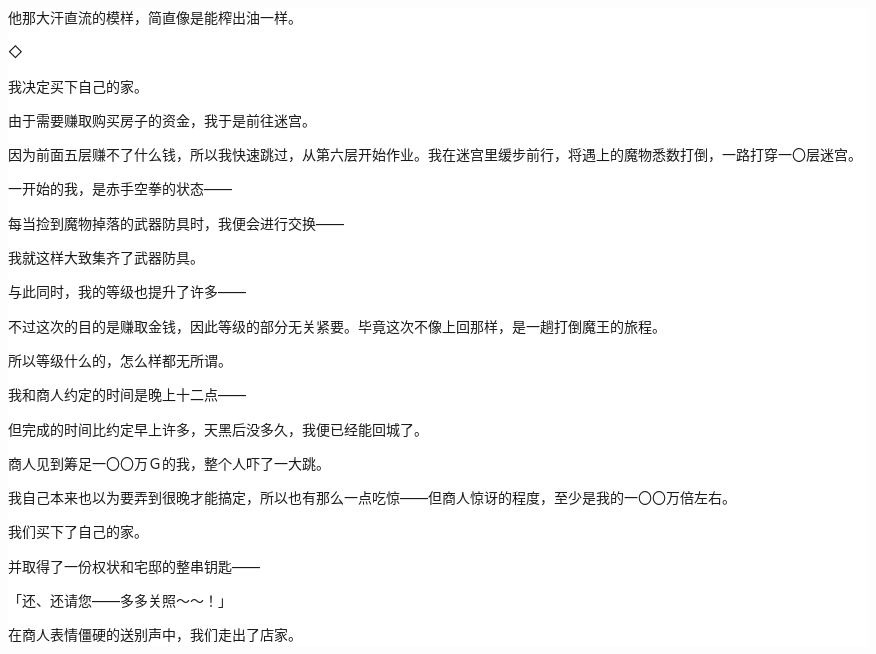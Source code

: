 他那大汗直流的模样，简直像是能榨出油一样。

◇

我决定买下自己的家。

由于需要赚取购买房子的资金，我于是前往迷宫。

因为前面五层赚不了什么钱，所以我快速跳过，从第六层开始作业。我在迷宫里缓步前行，将遇上的魔物悉数打倒，一路打穿一〇层迷宫。

一开始的我，是赤手空拳的状态——

每当捡到魔物掉落的武器防具时，我便会进行交换——

我就这样大致集齐了武器防具。

与此同时，我的等级也提升了许多——

不过这次的目的是赚取金钱，因此等级的部分无关紧要。毕竟这次不像上回那样，是一趟打倒魔王的旅程。

所以等级什么的，怎么样都无所谓。

我和商人约定的时间是晚上十二点——

但完成的时间比约定早上许多，天黑后没多久，我便已经能回城了。

商人见到筹足一〇〇万Ｇ的我，整个人吓了一大跳。

我自己本来也以为要弄到很晚才能搞定，所以也有那么一点吃惊——但商人惊讶的程度，至少是我的一〇〇万倍左右。

我们买下了自己的家。

并取得了一份权状和宅邸的整串钥匙——

「还、还请您——多多关照～～！」

在商人表情僵硬的送别声中，我们走出了店家。


